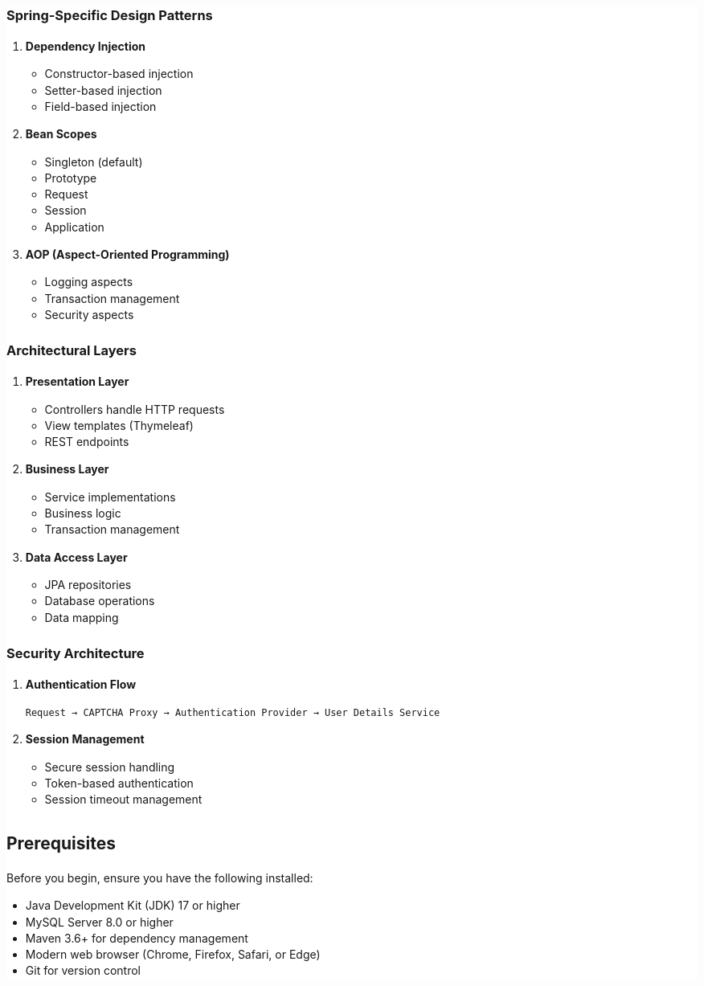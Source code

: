 ### Spring-Specific Design Patterns

1. **Dependency Injection**
   - Constructor-based injection
   - Setter-based injection
   - Field-based injection

2. **Bean Scopes**
   - Singleton (default)
   - Prototype
   - Request
   - Session
   - Application

3. **AOP (Aspect-Oriented Programming)**
   - Logging aspects
   - Transaction management
   - Security aspects

### Architectural Layers

1. **Presentation Layer**
   - Controllers handle HTTP requests
   - View templates (Thymeleaf)
   - REST endpoints

2. **Business Layer**
   - Service implementations
   - Business logic
   - Transaction management

3. **Data Access Layer**
   - JPA repositories
   - Database operations
   - Data mapping

### Security Architecture

1. **Authentication Flow**
   ```
   Request → CAPTCHA Proxy → Authentication Provider → User Details Service
   ```

2. **Session Management**
   - Secure session handling
   - Token-based authentication
   - Session timeout management

## Prerequisites

Before you begin, ensure you have the following installed:
- Java Development Kit (JDK) 17 or higher
- MySQL Server 8.0 or higher
- Maven 3.6+ for dependency management
- Modern web browser (Chrome, Firefox, Safari, or Edge)
- Git for version control
